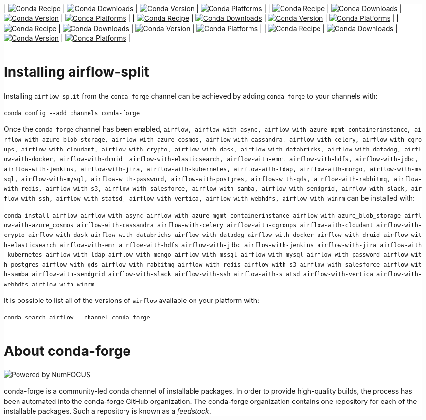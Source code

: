 | [![Conda Recipe](https://img.shields.io/badge/recipe-airflow--with--ssh-green.svg)](https://anaconda.org/conda-forge/airflow-with-ssh) | [![Conda Downloads](https://img.shields.io/conda/dn/conda-forge/airflow-with-ssh.svg)](https://anaconda.org/conda-forge/airflow-with-ssh) | [![Conda Version](https://img.shields.io/conda/vn/conda-forge/airflow-with-ssh.svg)](https://anaconda.org/conda-forge/airflow-with-ssh) | [![Conda Platforms](https://img.shields.io/conda/pn/conda-forge/airflow-with-ssh.svg)](https://anaconda.org/conda-forge/airflow-with-ssh) |
| [![Conda Recipe](https://img.shields.io/badge/recipe-airflow--with--statsd-green.svg)](https://anaconda.org/conda-forge/airflow-with-statsd) | [![Conda Downloads](https://img.shields.io/conda/dn/conda-forge/airflow-with-statsd.svg)](https://anaconda.org/conda-forge/airflow-with-statsd) | [![Conda Version](https://img.shields.io/conda/vn/conda-forge/airflow-with-statsd.svg)](https://anaconda.org/conda-forge/airflow-with-statsd) | [![Conda Platforms](https://img.shields.io/conda/pn/conda-forge/airflow-with-statsd.svg)](https://anaconda.org/conda-forge/airflow-with-statsd) |
| [![Conda Recipe](https://img.shields.io/badge/recipe-airflow--with--vertica-green.svg)](https://anaconda.org/conda-forge/airflow-with-vertica) | [![Conda Downloads](https://img.shields.io/conda/dn/conda-forge/airflow-with-vertica.svg)](https://anaconda.org/conda-forge/airflow-with-vertica) | [![Conda Version](https://img.shields.io/conda/vn/conda-forge/airflow-with-vertica.svg)](https://anaconda.org/conda-forge/airflow-with-vertica) | [![Conda Platforms](https://img.shields.io/conda/pn/conda-forge/airflow-with-vertica.svg)](https://anaconda.org/conda-forge/airflow-with-vertica) |
| [![Conda Recipe](https://img.shields.io/badge/recipe-airflow--with--webhdfs-green.svg)](https://anaconda.org/conda-forge/airflow-with-webhdfs) | [![Conda Downloads](https://img.shields.io/conda/dn/conda-forge/airflow-with-webhdfs.svg)](https://anaconda.org/conda-forge/airflow-with-webhdfs) | [![Conda Version](https://img.shields.io/conda/vn/conda-forge/airflow-with-webhdfs.svg)](https://anaconda.org/conda-forge/airflow-with-webhdfs) | [![Conda Platforms](https://img.shields.io/conda/pn/conda-forge/airflow-with-webhdfs.svg)](https://anaconda.org/conda-forge/airflow-with-webhdfs) |
| [![Conda Recipe](https://img.shields.io/badge/recipe-airflow--with--winrm-green.svg)](https://anaconda.org/conda-forge/airflow-with-winrm) | [![Conda Downloads](https://img.shields.io/conda/dn/conda-forge/airflow-with-winrm.svg)](https://anaconda.org/conda-forge/airflow-with-winrm) | [![Conda Version](https://img.shields.io/conda/vn/conda-forge/airflow-with-winrm.svg)](https://anaconda.org/conda-forge/airflow-with-winrm) | [![Conda Platforms](https://img.shields.io/conda/pn/conda-forge/airflow-with-winrm.svg)](https://anaconda.org/conda-forge/airflow-with-winrm) |

Installing airflow-split
========================

Installing `airflow-split` from the `conda-forge` channel can be achieved by adding `conda-forge` to your channels with:

```
conda config --add channels conda-forge
```

Once the `conda-forge` channel has been enabled, `airflow, airflow-with-async, airflow-with-azure-mgmt-containerinstance, airflow-with-azure_blob_storage, airflow-with-azure_cosmos, airflow-with-cassandra, airflow-with-celery, airflow-with-cgroups, airflow-with-cloudant, airflow-with-crypto, airflow-with-dask, airflow-with-databricks, airflow-with-datadog, airflow-with-docker, airflow-with-druid, airflow-with-elasticsearch, airflow-with-emr, airflow-with-hdfs, airflow-with-jdbc, airflow-with-jenkins, airflow-with-jira, airflow-with-kubernetes, airflow-with-ldap, airflow-with-mongo, airflow-with-mssql, airflow-with-mysql, airflow-with-password, airflow-with-postgres, airflow-with-qds, airflow-with-rabbitmq, airflow-with-redis, airflow-with-s3, airflow-with-salesforce, airflow-with-samba, airflow-with-sendgrid, airflow-with-slack, airflow-with-ssh, airflow-with-statsd, airflow-with-vertica, airflow-with-webhdfs, airflow-with-winrm` can be installed with:

```
conda install airflow airflow-with-async airflow-with-azure-mgmt-containerinstance airflow-with-azure_blob_storage airflow-with-azure_cosmos airflow-with-cassandra airflow-with-celery airflow-with-cgroups airflow-with-cloudant airflow-with-crypto airflow-with-dask airflow-with-databricks airflow-with-datadog airflow-with-docker airflow-with-druid airflow-with-elasticsearch airflow-with-emr airflow-with-hdfs airflow-with-jdbc airflow-with-jenkins airflow-with-jira airflow-with-kubernetes airflow-with-ldap airflow-with-mongo airflow-with-mssql airflow-with-mysql airflow-with-password airflow-with-postgres airflow-with-qds airflow-with-rabbitmq airflow-with-redis airflow-with-s3 airflow-with-salesforce airflow-with-samba airflow-with-sendgrid airflow-with-slack airflow-with-ssh airflow-with-statsd airflow-with-vertica airflow-with-webhdfs airflow-with-winrm
```

It is possible to list all of the versions of `airflow` available on your platform with:

```
conda search airflow --channel conda-forge
```


About conda-forge
=================

[![Powered by NumFOCUS](https://img.shields.io/badge/powered%20by-NumFOCUS-orange.svg?style=flat&colorA=E1523D&colorB=007D8A)](http://numfocus.org)

conda-forge is a community-led conda channel of installable packages.
In order to provide high-quality builds, the process has been automated into the
conda-forge GitHub organization. The conda-forge organization contains one repository
for each of the installable packages. Such a repository is known as a *feedstock*.
